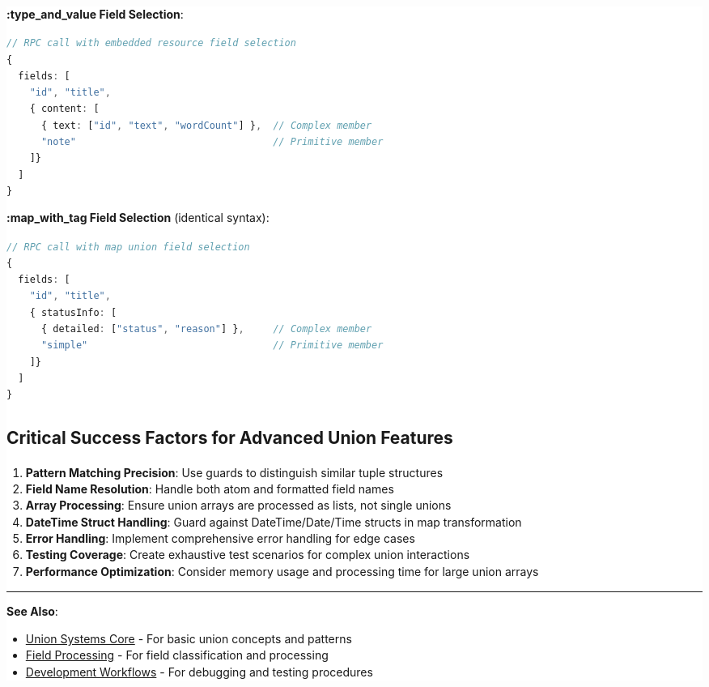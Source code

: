 **:type_and_value Field Selection**:
```typescript
// RPC call with embedded resource field selection
{
  fields: [
    "id", "title",
    { content: [
      { text: ["id", "text", "wordCount"] },  // Complex member
      "note"                                  // Primitive member
    ]}
  ]
}
```

**:map_with_tag Field Selection** (identical syntax):
```typescript
// RPC call with map union field selection
{
  fields: [
    "id", "title", 
    { statusInfo: [
      { detailed: ["status", "reason"] },     // Complex member
      "simple"                                // Primitive member  
    ]}
  ]
}
```

## Critical Success Factors for Advanced Union Features

1. **Pattern Matching Precision**: Use guards to distinguish similar tuple structures
2. **Field Name Resolution**: Handle both atom and formatted field names
3. **Array Processing**: Ensure union arrays are processed as lists, not single unions
4. **DateTime Struct Handling**: Guard against DateTime/Date/Time structs in map transformation
5. **Error Handling**: Implement comprehensive error handling for edge cases
6. **Testing Coverage**: Create exhaustive test scenarios for complex union interactions
7. **Performance Optimization**: Consider memory usage and processing time for large union arrays

---

**See Also**:
- [Union Systems Core](union-systems-core.md) - For basic union concepts and patterns
- [Field Processing](field-processing.md) - For field classification and processing
- [Development Workflows](development-workflows.md) - For debugging and testing procedures